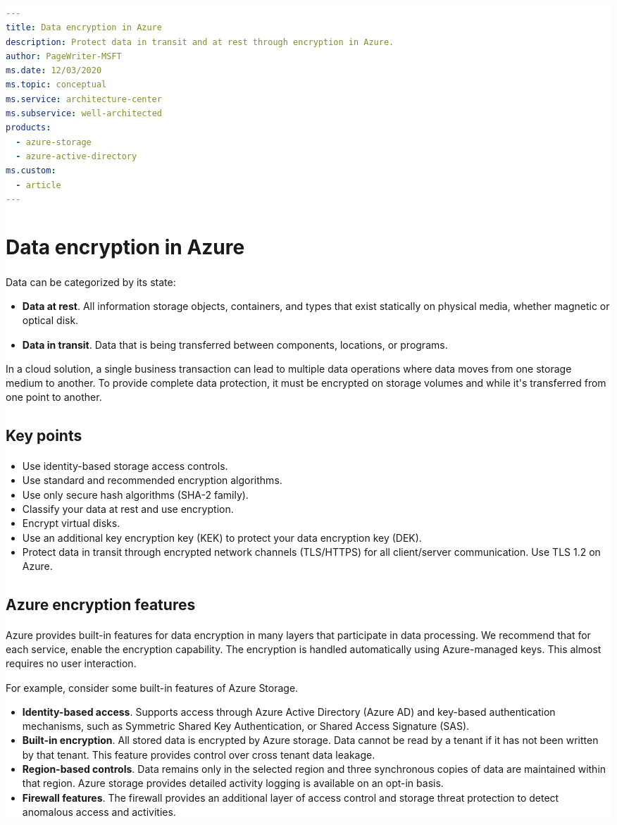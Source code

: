 ```yaml
---
title: Data encryption in Azure
description: Protect data in transit and at rest through encryption in Azure.
author: PageWriter-MSFT
ms.date: 12/03/2020
ms.topic: conceptual
ms.service: architecture-center
ms.subservice: well-architected
products:
  - azure-storage
  - azure-active-directory
ms.custom:
  - article
---
```


# Data encryption in Azure

Data can be categorized by its state:

- **Data at rest**. All information storage objects, containers, and types that exist statically on physical media, whether magnetic or optical disk.

- **Data in transit**. Data that is being transferred between components, locations, or programs.

In a cloud solution, a single business transaction can lead to multiple data operations where data moves from one storage medium to another. To provide complete data protection, it must be encrypted on storage volumes and while it's transferred from one point to another.

## Key points
- Use identity-based storage access controls.
- Use standard and recommended encryption algorithms.
- Use only secure hash algorithms (SHA-2 family).
- Classify your data at rest and use encryption.
- Encrypt virtual disks.
- Use an additional key encryption key (KEK) to protect your data encryption key (DEK).
- Protect data in transit through encrypted network channels (TLS/HTTPS) for all client/server communication. Use TLS 1.2 on Azure.

## Azure encryption features

Azure provides built-in features for data encryption in many layers that participate in data processing. We recommend that for each service, enable the encryption capability. The encryption is handled automatically using Azure-managed keys. This almost requires no user interaction.

For example, consider some built-in features of Azure Storage. 

- **Identity-based access**. Supports access through Azure Active Directory (Azure AD) and key-based authentication mechanisms, such as Symmetric Shared Key Authentication, or Shared Access Signature (SAS).  
- **Built-in encryption**. All stored data is encrypted by Azure storage. Data cannot be read by a tenant if it has not been written by that tenant. This feature provides control over cross tenant data leakage. 
- **Region-based controls**. Data remains only in the selected region and three synchronous copies of data are maintained within that region. Azure storage provides detailed activity logging is available on an opt-in basis. 
- **Firewall features**. The firewall provides an additional layer of access control and storage threat protection to detect anomalous access and activities. 
